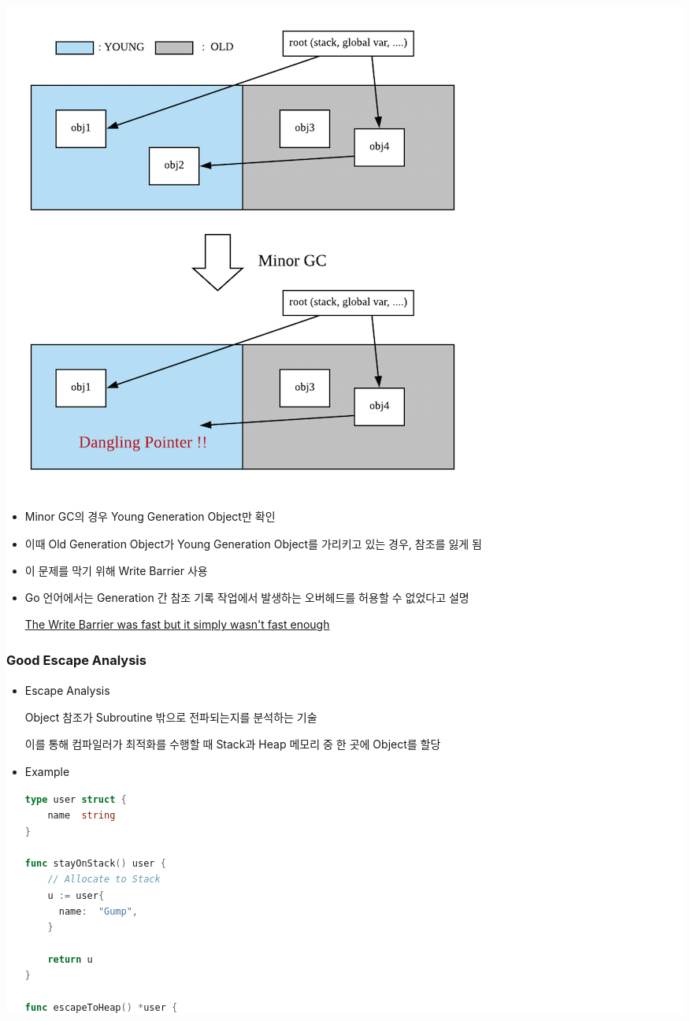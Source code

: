 ![Dangling Pointer Example](images/generational-collection-dangling-example.png)

- Minor GC의 경우 Young Generation Object만 확인

- 이때 Old Generation Object가 Young Generation Object를 가리키고 있는 경우, 참조를 잃게 됨

- 이 문제를 막기 위해 Write Barrier 사용

- Go 언어에서는 Generation 간 참조 기록 작업에서 발생하는 오버헤드를 허용할 수 없었다고 설명

  [The Write Barrier was fast but it simply wasn't fast enough](https://go.dev/blog/ismmkeynote)

### Good Escape Analysis

- Escape Analysis

  Object 참조가 Subroutine 밖으로 전파되는지를 분석하는 기술

  이를 통해 컴파일러가 최적화를 수행할 때 Stack과 Heap 메모리 중 한 곳에 Object를 할당

- Example

  ```go
  type user struct {
      name  string
  }
  
  func stayOnStack() user {
      // Allocate to Stack
      u := user{
        name:  "Gump",
      }
  
      return u
  }
  
  func escapeToHeap() *user {
  ```